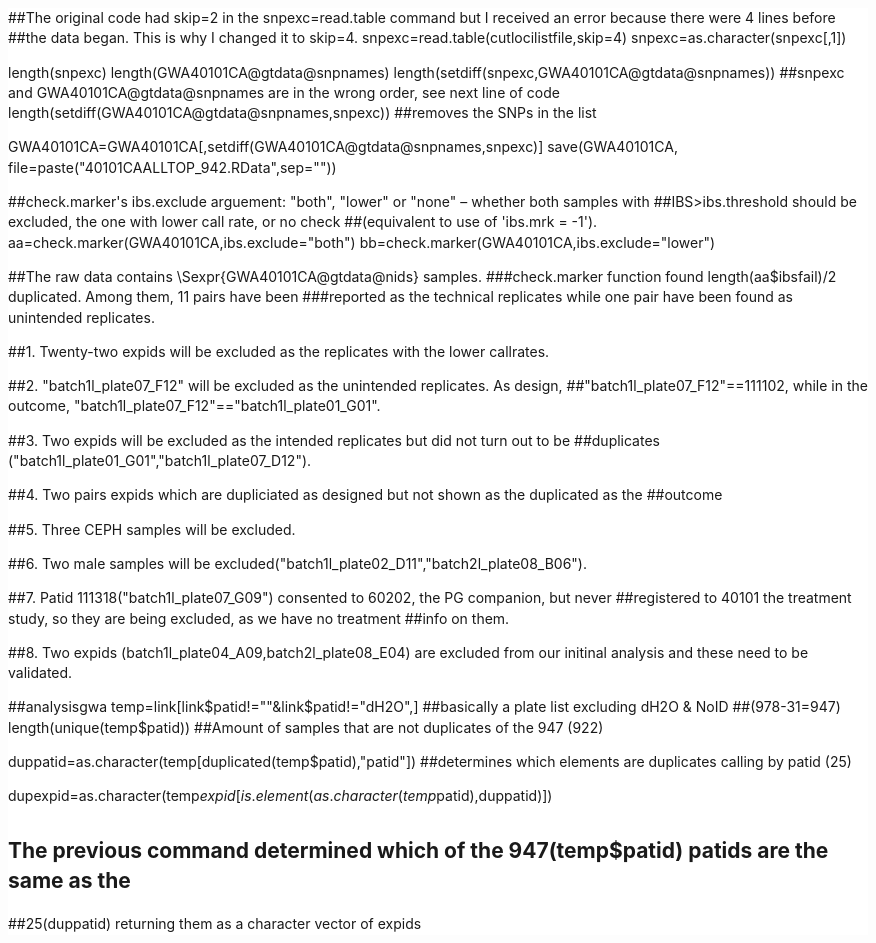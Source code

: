 ##The original code had skip=2 in the snpexc=read.table command but I received an error because there were 4 lines before 
##the data began. This is why I changed it to skip=4.
snpexc=read.table(cutlocilistfile,skip=4)
snpexc=as.character(snpexc[,1])

length(snpexc)
length(GWA40101CA@gtdata@snpnames)
length(setdiff(snpexc,GWA40101CA@gtdata@snpnames)) ##snpexc and GWA40101CA@gtdata@snpnames are in the wrong order, see next line of code
length(setdiff(GWA40101CA@gtdata@snpnames,snpexc)) ##removes the SNPs in the list

GWA40101CA=GWA40101CA[,setdiff(GWA40101CA@gtdata@snpnames,snpexc)]
save(GWA40101CA, file=paste("40101CAALLTOP_942.RData",sep=""))

##check.marker's ibs.exclude arguement: "both", "lower" or "none" – whether both samples with 
##IBS>ibs.threshold should be excluded, the one with lower call rate, or no check 
##(equivalent to use of 'ibs.mrk = -1').
aa=check.marker(GWA40101CA,ibs.exclude="both")
bb=check.marker(GWA40101CA,ibs.exclude="lower")

##The raw data contains \Sexpr{GWA40101CA@gtdata@nids} samples. 
###check.marker function found length(aa$ibsfail)/2 duplicated. Among them, 11 pairs have been 
###reported as the technical replicates while one pair have been found as unintended replicates. 

##1. Twenty-two expids will be excluded as the replicates with the lower callrates.

##2. "batch1l_plate07_F12" will be excluded as the unintended replicates. As design, 
##"batch1l_plate07_F12"==111102, while in the outcome, "batch1l_plate07_F12"=="batch1l_plate01_G01".

##3. Two expids will be excluded as the intended replicates but did not turn out to be 
##duplicates ("batch1l_plate01_G01","batch1l_plate07_D12").

##4. Two pairs expids which are dupliciated as designed but not shown as the duplicated as the 
##outcome

##5. Three CEPH samples will be excluded.

##6. Two male samples will be excluded("batch1l\_plate02\_D11","batch2l\_plate08\_B06").

##7. Patid 111318("batch1l_plate07_G09") consented to 60202, the PG companion, but never 
##registered to 40101 the treatment study, so they are being excluded, as we have no treatment 
##info on them.

##8. Two expids (batch1l_plate04_A09,batch2l_plate08_E04) are excluded from our initinal analysis and these need to be validated.



##analysisgwa
temp=link[link$patid!=""&link$patid!="dH2O",] ##basically a plate list excluding dH2O & NoID
##(978-31=947)
length(unique(temp$patid)) ##Amount of samples that are not duplicates of the 947 (922)

duppatid=as.character(temp[duplicated(temp$patid),"patid"]) ##determines which elements are duplicates calling by patid (25)

dupexpid=as.character(temp$expid[is.element(as.character(temp$patid),duppatid)]) 
## The previous command determined which of the 947(temp$patid) patids are the same as the 
##25(duppatid) returning them as a character vector of expids
